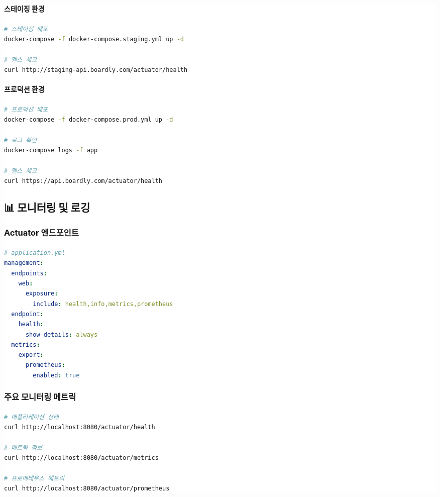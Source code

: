 #### 스테이징 환경
```bash
# 스테이징 배포
docker-compose -f docker-compose.staging.yml up -d

# 헬스 체크
curl http://staging-api.boardly.com/actuator/health
```

#### 프로덕션 환경
```bash
# 프로덕션 배포
docker-compose -f docker-compose.prod.yml up -d

# 로그 확인
docker-compose logs -f app

# 헬스 체크
curl https://api.boardly.com/actuator/health
```


## 📊 모니터링 및 로깅

### Actuator 엔드포인트
```yaml
# application.yml
management:
  endpoints:
    web:
      exposure:
        include: health,info,metrics,prometheus
  endpoint:
    health:
      show-details: always
  metrics:
    export:
      prometheus:
        enabled: true
```

### 주요 모니터링 메트릭
```bash
# 애플리케이션 상태
curl http://localhost:8080/actuator/health

# 메트릭 정보
curl http://localhost:8080/actuator/metrics

# 프로메테우스 메트릭
curl http://localhost:8080/actuator/prometheus
```
